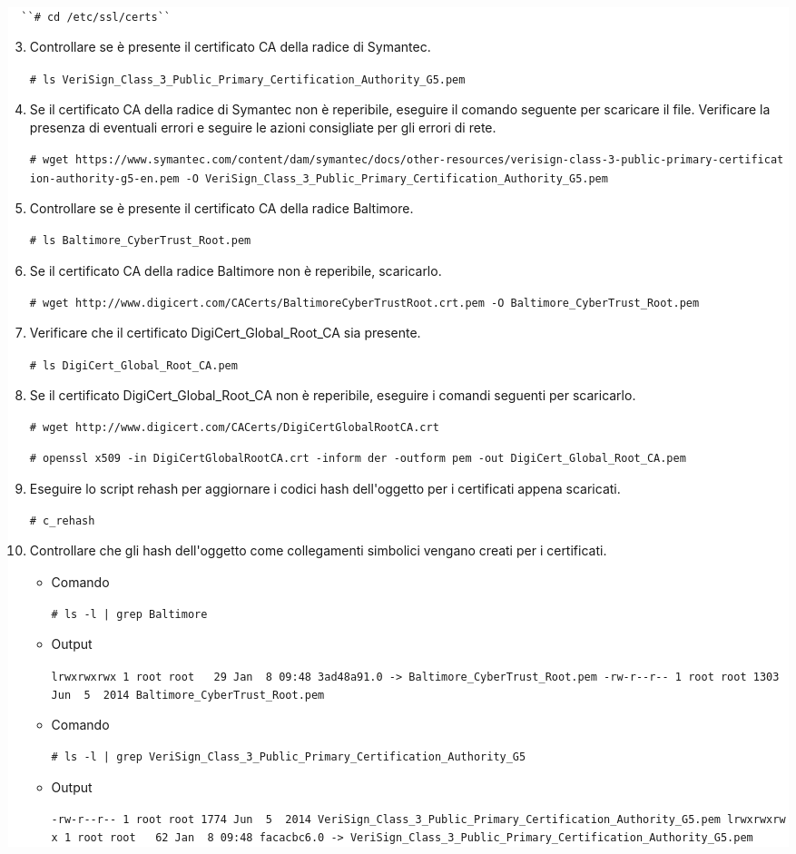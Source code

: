       ``# cd /etc/ssl/certs``

3. Controllare se è presente il certificato CA della radice di Symantec.

      ``# ls VeriSign_Class_3_Public_Primary_Certification_Authority_G5.pem``

4. Se il certificato CA della radice di Symantec non è reperibile, eseguire il comando seguente per scaricare il file. Verificare la presenza di eventuali errori e seguire le azioni consigliate per gli errori di rete.

      ``# wget https://www.symantec.com/content/dam/symantec/docs/other-resources/verisign-class-3-public-primary-certification-authority-g5-en.pem -O VeriSign_Class_3_Public_Primary_Certification_Authority_G5.pem``

5. Controllare se è presente il certificato CA della radice Baltimore.

      ``# ls Baltimore_CyberTrust_Root.pem``

6. Se il certificato CA della radice Baltimore non è reperibile, scaricarlo.  

    ``# wget http://www.digicert.com/CACerts/BaltimoreCyberTrustRoot.crt.pem -O Baltimore_CyberTrust_Root.pem``

7. Verificare che il certificato DigiCert_Global_Root_CA sia presente.

    ``# ls DigiCert_Global_Root_CA.pem``

8. Se il certificato DigiCert_Global_Root_CA non è reperibile, eseguire i comandi seguenti per scaricarlo.

    ``# wget http://www.digicert.com/CACerts/DigiCertGlobalRootCA.crt``

    ``# openssl x509 -in DigiCertGlobalRootCA.crt -inform der -outform pem -out DigiCert_Global_Root_CA.pem``

9. Eseguire lo script rehash per aggiornare i codici hash dell'oggetto per i certificati appena scaricati.

    ``# c_rehash``

10. Controllare che gli hash dell'oggetto come collegamenti simbolici vengano creati per i certificati.

    - Comando

      ``# ls -l | grep Baltimore``

    - Output

      ``lrwxrwxrwx 1 root root   29 Jan  8 09:48 3ad48a91.0 -> Baltimore_CyberTrust_Root.pem
      -rw-r--r-- 1 root root 1303 Jun  5  2014 Baltimore_CyberTrust_Root.pem``

    - Comando

      ``# ls -l | grep VeriSign_Class_3_Public_Primary_Certification_Authority_G5``

    - Output

      ``-rw-r--r-- 1 root root 1774 Jun  5  2014 VeriSign_Class_3_Public_Primary_Certification_Authority_G5.pem
      lrwxrwxrwx 1 root root   62 Jan  8 09:48 facacbc6.0 -> VeriSign_Class_3_Public_Primary_Certification_Authority_G5.pem``
